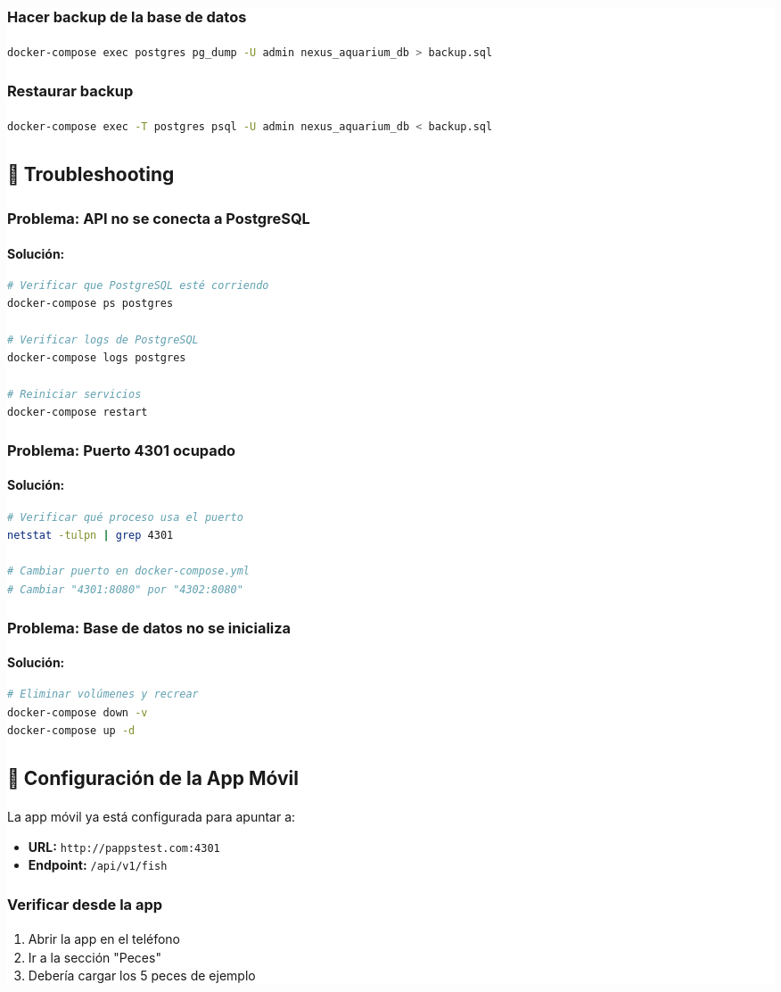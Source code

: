### Hacer backup de la base de datos
```bash
docker-compose exec postgres pg_dump -U admin nexus_aquarium_db > backup.sql
```

### Restaurar backup
```bash
docker-compose exec -T postgres psql -U admin nexus_aquarium_db < backup.sql
```

## 🚨 Troubleshooting

### Problema: API no se conecta a PostgreSQL
**Solución:**
```bash
# Verificar que PostgreSQL esté corriendo
docker-compose ps postgres

# Verificar logs de PostgreSQL
docker-compose logs postgres

# Reiniciar servicios
docker-compose restart
```

### Problema: Puerto 4301 ocupado
**Solución:**
```bash
# Verificar qué proceso usa el puerto
netstat -tulpn | grep 4301

# Cambiar puerto en docker-compose.yml
# Cambiar "4301:8080" por "4302:8080"
```

### Problema: Base de datos no se inicializa
**Solución:**
```bash
# Eliminar volúmenes y recrear
docker-compose down -v
docker-compose up -d
```

## 📱 Configuración de la App Móvil

La app móvil ya está configurada para apuntar a:
- **URL:** `http://pappstest.com:4301`
- **Endpoint:** `/api/v1/fish`

### Verificar desde la app
1. Abrir la app en el teléfono
2. Ir a la sección "Peces"
3. Debería cargar los 5 peces de ejemplo
